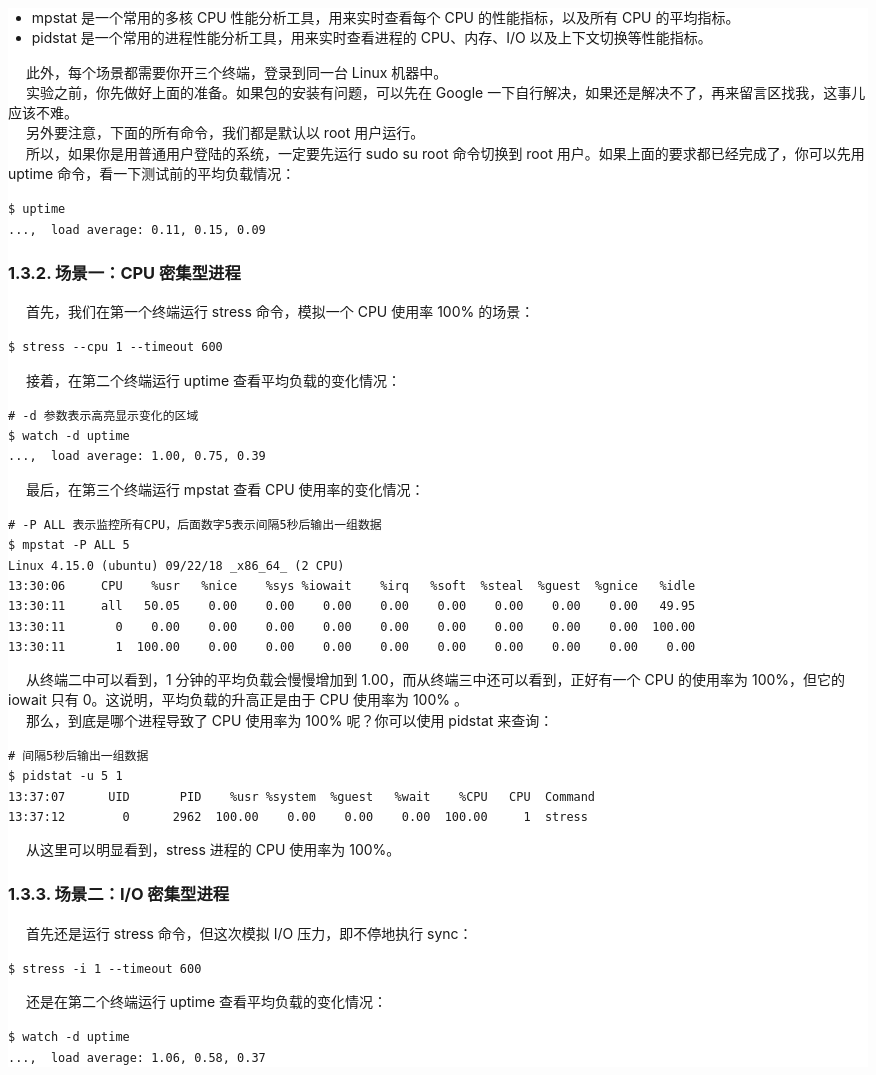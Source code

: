 * mpstat 是一个常用的多核 CPU 性能分析工具，用来实时查看每个 CPU 的性能指标，以及所有 CPU 的平均指标。  
* pidstat 是一个常用的进程性能分析工具，用来实时查看进程的 CPU、内存、I/O 以及上下文切换等性能指标。  

&emsp; 此外，每个场景都需要你开三个终端，登录到同一台 Linux 机器中。  
&emsp; 实验之前，你先做好上面的准备。如果包的安装有问题，可以先在 Google 一下自行解决，如果还是解决不了，再来留言区找我，这事儿应该不难。  
&emsp; 另外要注意，下面的所有命令，我们都是默认以 root 用户运行。  
&emsp; 所以，如果你是用普通用户登陆的系统，一定要先运行 sudo su root 命令切换到 root 用户。如果上面的要求都已经完成了，你可以先用 uptime 命令，看一下测试前的平均负载情况：  

    $ uptime
    ...,  load average: 0.11, 0.15, 0.09

### 1.3.2. 场景一：CPU 密集型进程  
&emsp; 首先，我们在第一个终端运行 stress 命令，模拟一个 CPU 使用率 100% 的场景：  

    $ stress --cpu 1 --timeout 600

&emsp; 接着，在第二个终端运行 uptime 查看平均负载的变化情况：  

    # -d 参数表示高亮显示变化的区域
    $ watch -d uptime
    ...,  load average: 1.00, 0.75, 0.39

&emsp; 最后，在第三个终端运行 mpstat 查看  CPU  使用率的变化情况：  

    # -P ALL 表示监控所有CPU，后面数字5表示间隔5秒后输出一组数据
    $ mpstat -P ALL 5
    Linux 4.15.0 (ubuntu) 09/22/18 _x86_64_ (2 CPU)
    13:30:06     CPU    %usr   %nice    %sys %iowait    %irq   %soft  %steal  %guest  %gnice   %idle
    13:30:11     all   50.05    0.00    0.00    0.00    0.00    0.00    0.00    0.00    0.00   49.95
    13:30:11       0    0.00    0.00    0.00    0.00    0.00    0.00    0.00    0.00    0.00  100.00
    13:30:11       1  100.00    0.00    0.00    0.00    0.00    0.00    0.00    0.00    0.00    0.00

&emsp; 从终端二中可以看到，1 分钟的平均负载会慢慢增加到 1.00，而从终端三中还可以看到，正好有一个 CPU 的使用率为 100%，但它的 iowait 只有 0。这说明，平均负载的升高正是由于 CPU 使用率为 100% 。  
&emsp; 那么，到底是哪个进程导致了 CPU 使用率为 100% 呢？你可以使用 pidstat 来查询：  

    # 间隔5秒后输出一组数据
    $ pidstat -u 5 1
    13:37:07      UID       PID    %usr %system  %guest   %wait    %CPU   CPU  Command
    13:37:12        0      2962  100.00    0.00    0.00    0.00  100.00     1  stress

&emsp; 从这里可以明显看到，stress 进程的 CPU 使用率为 100%。  

### 1.3.3. 场景二：I/O  密集型进程  
&emsp; 首先还是运行  stress  命令，但这次模拟  I/O  压力，即不停地执行  sync：  

    $ stress -i 1 --timeout 600

&emsp; 还是在第二个终端运行 uptime 查看平均负载的变化情况：  

    $ watch -d uptime
    ...,  load average: 1.06, 0.58, 0.37
